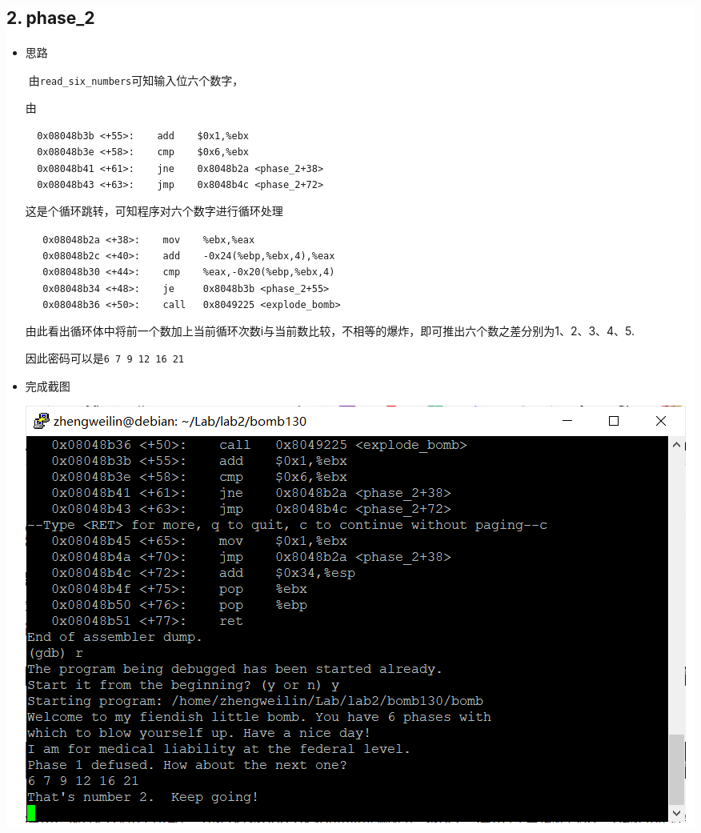 ## 2. phase_2

* 思路

  ​	由`read_six_numbers`可知输入位六个数字，

  由

  ```
  	0x08048b3b <+55>:    add    $0x1,%ebx
  	0x08048b3e <+58>:    cmp    $0x6,%ebx
  	0x08048b41 <+61>:    jne    0x8048b2a <phase_2+38>
  	0x08048b43 <+63>:    jmp    0x8048b4c <phase_2+72>
  ```

  这是个循环跳转，可知程序对六个数字进行循环处理

  ```
     0x08048b2a <+38>:    mov    %ebx,%eax
     0x08048b2c <+40>:    add    -0x24(%ebp,%ebx,4),%eax
     0x08048b30 <+44>:    cmp    %eax,-0x20(%ebp,%ebx,4)
     0x08048b34 <+48>:    je     0x8048b3b <phase_2+55>
     0x08048b36 <+50>:    call   0x8049225 <explode_bomb>
  ```

  由此看出循环体中将前一个数加上当前循环次数i与当前数比较，不相等的爆炸，即可推出六个数之差分别为1、2、3、4、5.

  因此密码可以是`6 7 9 12 16 21`

* 完成截图

  ![](002.png)
